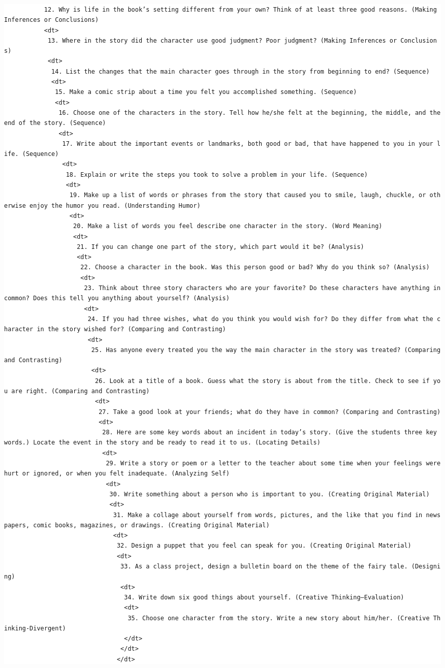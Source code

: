                12. Why is life in the book’s setting different from your own? Think of at least three good reasons. (Making Inferences or Conclusions)
               <dt>
                13. Where in the story did the character use good judgment? Poor judgment? (Making Inferences or Conclusions)
                <dt>
                 14. List the changes that the main character goes through in the story from beginning to end? (Sequence)
                 <dt>
                  15. Make a comic strip about a time you felt you accomplished something. (Sequence)
                  <dt>
                   16. Choose one of the characters in the story. Tell how he/she felt at the beginning, the middle, and the end of the story. (Sequence)
                   <dt>
                    17. Write about the important events or landmarks, both good or bad, that have happened to you in your life. (Sequence)
                    <dt>
                     18. Explain or write the steps you took to solve a problem in your life. (Sequence)
                     <dt>
                      19. Make up a list of words or phrases from the story that caused you to smile, laugh, chuckle, or otherwise enjoy the humor you read. (Understanding Humor)
                      <dt>
                       20. Make a list of words you feel describe one character in the story. (Word Meaning)
                       <dt>
                        21. If you can change one part of the story, which part would it be? (Analysis)
                        <dt>
                         22. Choose a character in the book. Was this person good or bad? Why do you think so? (Analysis)
                         <dt>
                          23. Think about three story characters who are your favorite? Do these characters have anything in common? Does this tell you anything about yourself? (Analysis)
                          <dt>
                           24. If you had three wishes, what do you think you would wish for? Do they differ from what the character in the story wished for? (Comparing and Contrasting)
                           <dt>
                            25. Has anyone every treated you the way the main character in the story was treated? (Comparing and Contrasting)
                            <dt>
                             26. Look at a title of a book. Guess what the story is about from the title. Check to see if you are right. (Comparing and Contrasting)
                             <dt>
                              27. Take a good look at your friends; what do they have in common? (Comparing and Contrasting)
                              <dt>
                               28. Here are some key words about an incident in today’s story. (Give the students three key words.) Locate the event in the story and be ready to read it to us. (Locating Details)
                               <dt>
                                29. Write a story or poem or a letter to the teacher about some time when your feelings were hurt or ignored, or when you felt inadequate. (Analyzing Self)
                                <dt>
                                 30. Write something about a person who is important to you. (Creating Original Material)
                                 <dt>
                                  31. Make a collage about yourself from words, pictures, and the like that you find in newspapers, comic books, magazines, or drawings. (Creating Original Material)
                                  <dt>
                                   32. Design a puppet that you feel can speak for you. (Creating Original Material)
                                   <dt>
                                    33. As a class project, design a bulletin board on the theme of the fairy tale. (Designing)
                                    <dt>
                                     34. Write down six good things about yourself. (Creative Thinking—Evaluation)
                                     <dt>
                                      35. Choose one character from the story. Write a new story about him/her. (Creative Thinking-Divergent)
                                     </dt>
                                    </dt>
                                   </dt>